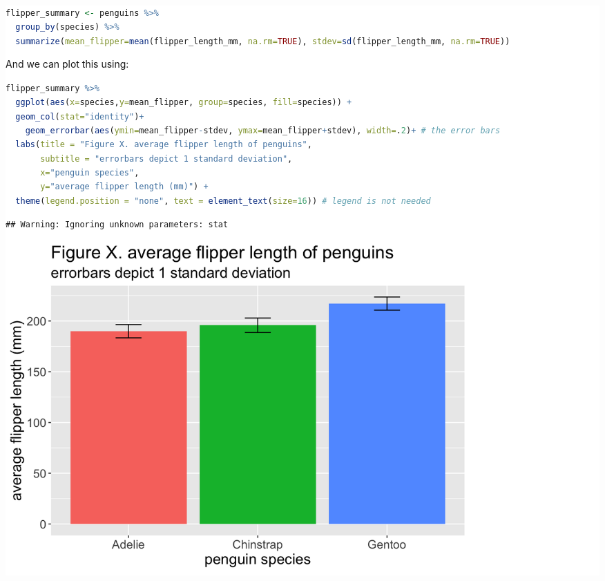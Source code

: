 
```r
flipper_summary <- penguins %>%
  group_by(species) %>%
  summarize(mean_flipper=mean(flipper_length_mm, na.rm=TRUE), stdev=sd(flipper_length_mm, na.rm=TRUE))
```

And we can plot this using:


```r
flipper_summary %>%
  ggplot(aes(x=species,y=mean_flipper, group=species, fill=species)) + 
  geom_col(stat="identity")+ 
    geom_errorbar(aes(ymin=mean_flipper-stdev, ymax=mean_flipper+stdev), width=.2)+ # the error bars
  labs(title = "Figure X. average flipper length of penguins", 
       subtitle = "errorbars depict 1 standard deviation",
       x="penguin species", 
       y="average flipper length (mm)") +
  theme(legend.position = "none", text = element_text(size=16)) # legend is not needed
```

```
## Warning: Ignoring unknown parameters: stat
```

<img src="les4_files/figure-html/unnamed-chunk-16-1.png" width="672" />
